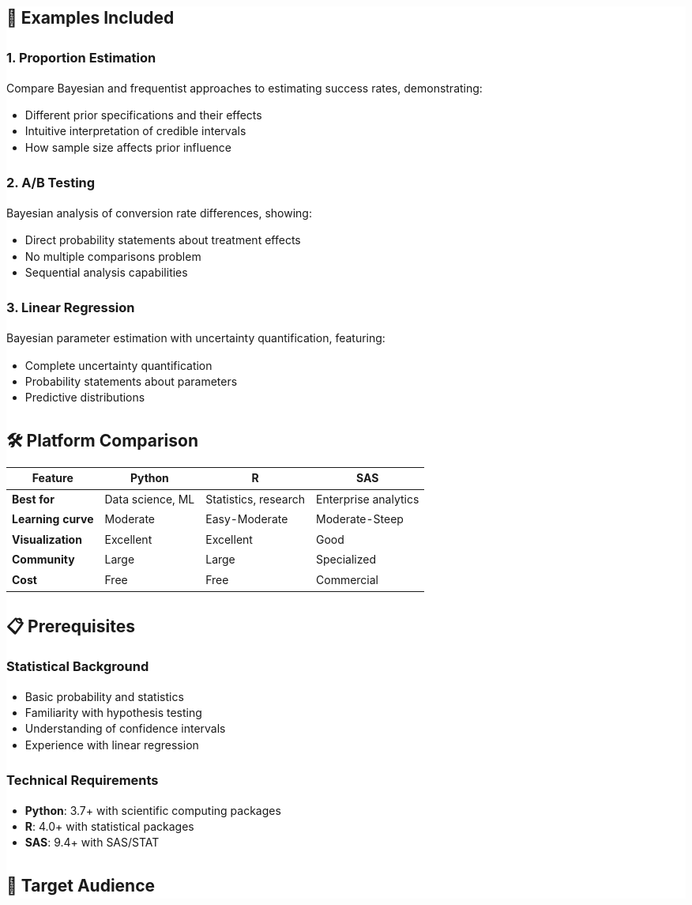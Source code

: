 ## 🔬 Examples Included

### 1. Proportion Estimation
Compare Bayesian and frequentist approaches to estimating success rates, demonstrating:
- Different prior specifications and their effects
- Intuitive interpretation of credible intervals
- How sample size affects prior influence

### 2. A/B Testing
Bayesian analysis of conversion rate differences, showing:
- Direct probability statements about treatment effects
- No multiple comparisons problem
- Sequential analysis capabilities

### 3. Linear Regression
Bayesian parameter estimation with uncertainty quantification, featuring:
- Complete uncertainty quantification
- Probability statements about parameters
- Predictive distributions

## 🛠️ Platform Comparison

| Feature | Python | R | SAS |
|---------|--------|---|-----|
| **Best for** | Data science, ML | Statistics, research | Enterprise analytics |
| **Learning curve** | Moderate | Easy-Moderate | Moderate-Steep |
| **Visualization** | Excellent | Excellent | Good |
| **Community** | Large | Large | Specialized |
| **Cost** | Free | Free | Commercial |

## 📋 Prerequisites

### Statistical Background
- Basic probability and statistics
- Familiarity with hypothesis testing
- Understanding of confidence intervals
- Experience with linear regression

### Technical Requirements
- **Python**: 3.7+ with scientific computing packages
- **R**: 4.0+ with statistical packages
- **SAS**: 9.4+ with SAS/STAT

## 🎯 Target Audience
